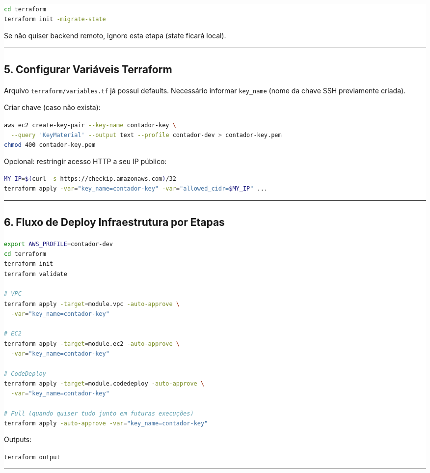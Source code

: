 ```bash
cd terraform
terraform init -migrate-state
```

Se não quiser backend remoto, ignore esta etapa (state ficará local).

---
## 5. Configurar Variáveis Terraform
Arquivo `terraform/variables.tf` já possui defaults. Necessário informar `key_name` (nome da chave SSH previamente criada).

Criar chave (caso não exista):
```bash
aws ec2 create-key-pair --key-name contador-key \
  --query 'KeyMaterial' --output text --profile contador-dev > contador-key.pem
chmod 400 contador-key.pem
```

Opcional: restringir acesso HTTP a seu IP público:
```bash
MY_IP=$(curl -s https://checkip.amazonaws.com)/32
terraform apply -var="key_name=contador-key" -var="allowed_cidr=$MY_IP" ...
```

---
## 6. Fluxo de Deploy Infraestrutura por Etapas
```bash
export AWS_PROFILE=contador-dev
cd terraform
terraform init
terraform validate

# VPC
terraform apply -target=module.vpc -auto-approve \
  -var="key_name=contador-key"

# EC2
terraform apply -target=module.ec2 -auto-approve \
  -var="key_name=contador-key"

# CodeDeploy
terraform apply -target=module.codedeploy -auto-approve \
  -var="key_name=contador-key"

# Full (quando quiser tudo junto em futuras execuções)
terraform apply -auto-approve -var="key_name=contador-key"
```
Outputs:
```bash
terraform output
```

---